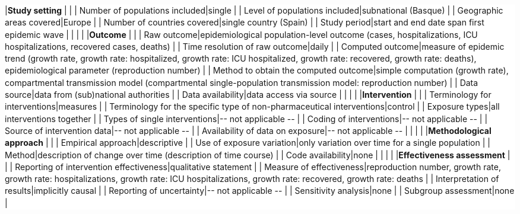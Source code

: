 |**Study setting** | | 
| Number of populations included|single |
| Level of populations included|subnational (Basque) |
| Geographic areas covered|Europe |
| Number of countries covered|single country (Spain) |
| Study period|start and end date span first epidemic wave |
| | |
|**Outcome** | | 
| Raw outcome|epidemiological population-level outcome (cases, hospitalizations, ICU hospitalizations, recovered cases, deaths) |
| Time resolution of raw outcome|daily |
| Computed outcome|measure of epidemic trend (growth rate, growth rate: hospitalized, growth rate: ICU hospitalized, growth rate: recovered, growth rate: deaths), epidemiological parameter (reproduction number) |
| Method to obtain the computed outcome|simple computation (growth rate), compartmental transmission model (compartmental single-population transmission model: reproduction number) |
| Data source|data from (sub)national authorities |
| Data availability|data access via source |
| | |
|**Intervention** | | 
| Terminology for interventions|measures |
| Terminology for the specific type of non-pharmaceutical interventions|control |
| Exposure types|all interventions together |
| Types of single interventions|-- not applicable -- |
| Coding of interventions|-- not applicable -- |
| Source of intervention data|-- not applicable -- |
| Availability of data on exposure|-- not applicable -- |
| | |
|**Methodological approach** | | 
| Empirical approach|descriptive |
| Use of exposure variation|only variation over time for a single population |
| Method|description of change over time (description of time course) |
| Code availability|none |
| | |
|**Effectiveness assessment** | | 
| Reporting of intervention effectiveness|qualitative statement |
| Measure of effectiveness|reproduction number, growth rate, growth rate: hospitalizations, growth rate: ICU hospitalizations, growth rate: recovered, growth rate: deaths |
| Interpretation of results|implicitly causal |
| Reporting of uncertainty|-- not applicable -- |
| Sensitivity analysis|none |
| Subgroup assessment|none |
